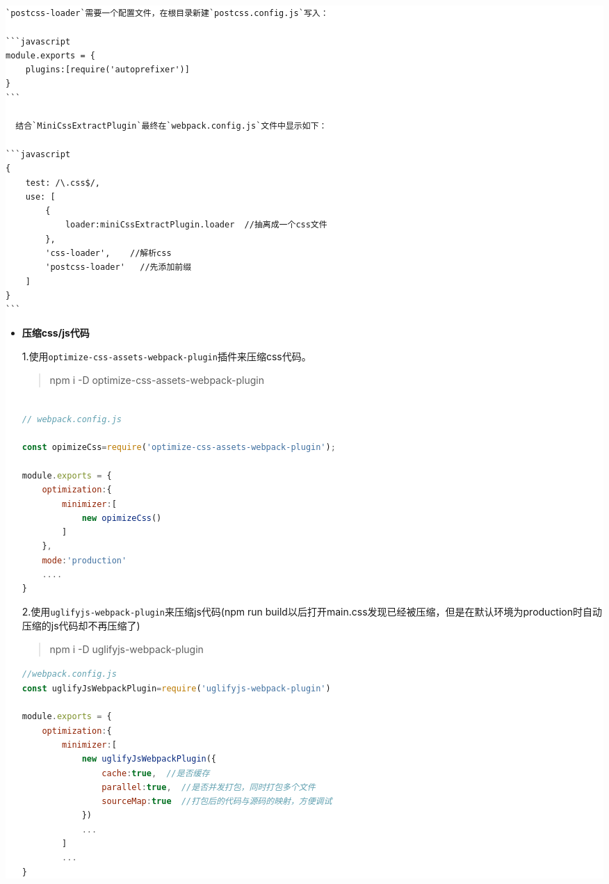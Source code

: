     `postcss-loader`需要一个配置文件，在根目录新建`postcss.config.js`写入：

    ```javascript
    module.exports = {
    	plugins:[require('autoprefixer')]
    }
    ```

      结合`MiniCssExtractPlugin`最终在`webpack.config.js`文件中显示如下：

    ```javascript
    {
        test: /\.css$/,
        use: [
            {
                loader:miniCssExtractPlugin.loader  //抽离成一个css文件
            },
            'css-loader',    //解析css
            'postcss-loader'   //先添加前缀
        ]
    }
    ```

  * **压缩css/js代码**

    1.使用`optimize-css-assets-webpack-plugin`插件来压缩css代码。

    > npm i -D optimize-css-assets-webpack-plugin

    ```javascript
    
    // webpack.config.js
     
    const opimizeCss=require('optimize-css-assets-webpack-plugin');
     
    module.exports = {
        optimization:{   
            minimizer:[
                new opimizeCss()
            ]   
        },
        mode:'production'
        ....
    }
    ```

    2.使用`uglifyjs-webpack-plugin`来压缩js代码(npm run build以后打开main.css发现已经被压缩，但是在默认环境为production时自动压缩的js代码却不再压缩了)

    > npm i -D uglifyjs-webpack-plugin

    ```javascript
    //webpack.config.js
    const uglifyJsWebpackPlugin=require('uglifyjs-webpack-plugin')
     
    module.exports = {
        optimization:{   
            minimizer:[
                new uglifyJsWebpackPlugin({
                    cache:true,  //是否缓存
                    parallel:true,  //是否并发打包，同时打包多个文件
                    sourceMap:true  //打包后的代码与源码的映射，方便调试
                })
                ...
            ]
            ...
    } 
    ```

